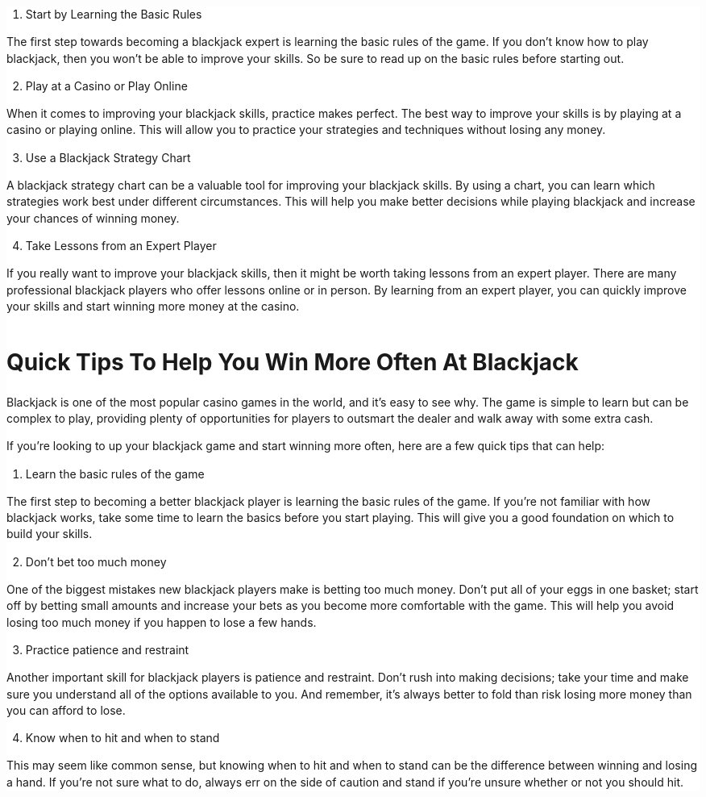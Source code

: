 1. Start by Learning the Basic Rules

The first step towards becoming a blackjack expert is learning the basic rules of the game. If you don’t know how to play blackjack, then you won’t be able to improve your skills. So be sure to read up on the basic rules before starting out.

2. Play at a Casino or Play Online

When it comes to improving your blackjack skills, practice makes perfect. The best way to improve your skills is by playing at a casino or playing online. This will allow you to practice your strategies and techniques without losing any money.

3. Use a Blackjack Strategy Chart

A blackjack strategy chart can be a valuable tool for improving your blackjack skills. By using a chart, you can learn which strategies work best under different circumstances. This will help you make better decisions while playing blackjack and increase your chances of winning money.

4. Take Lessons from an Expert Player

If you really want to improve your blackjack skills, then it might be worth taking lessons from an expert player. There are many professional blackjack players who offer lessons online or in person. By learning from an expert player, you can quickly improve your skills and start winning more money at the casino.

#  Quick Tips To Help You Win More Often At Blackjack

Blackjack is one of the most popular casino games in the world, and it’s easy to see why. The game is simple to learn but can be complex to play, providing plenty of opportunities for players to outsmart the dealer and walk away with some extra cash.

If you’re looking to up your blackjack game and start winning more often, here are a few quick tips that can help:

1. Learn the basic rules of the game

The first step to becoming a better blackjack player is learning the basic rules of the game. If you’re not familiar with how blackjack works, take some time to learn the basics before you start playing. This will give you a good foundation on which to build your skills.

2. Don’t bet too much money

One of the biggest mistakes new blackjack players make is betting too much money. Don’t put all of your eggs in one basket; start off by betting small amounts and increase your bets as you become more comfortable with the game. This will help you avoid losing too much money if you happen to lose a few hands.

3. Practice patience and restraint

Another important skill for blackjack players is patience and restraint. Don’t rush into making decisions; take your time and make sure you understand all of the options available to you. And remember, it’s always better to fold than risk losing more money than you can afford to lose.

4. Know when to hit and when to stand

This may seem like common sense, but knowing when to hit and when to stand can be the difference between winning and losing a hand. If you’re not sure what to do, always err on the side of caution and stand if you’re unsure whether or not you should hit.
